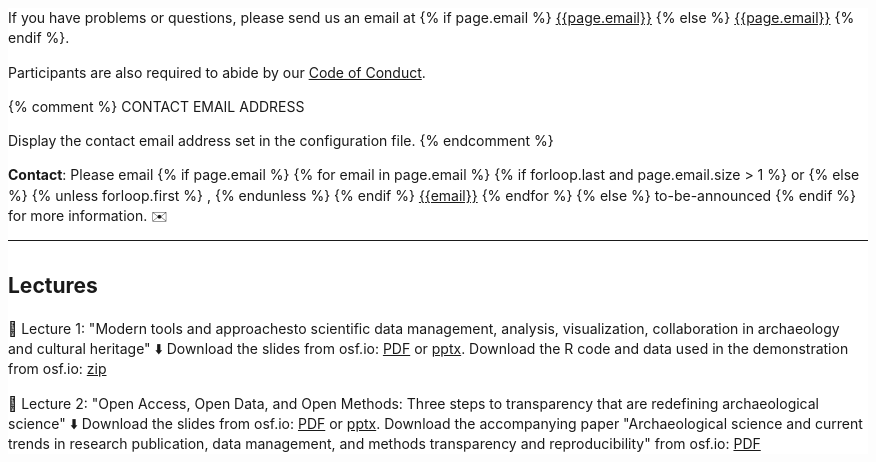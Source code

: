 If you have problems or questions, please send us an email
  at {% if page.email %}
    <a href='mailto:{{page.email}}'>{{page.email}}</a>
  {% else %}
    <a href='mailto:{{page.email}}'>{{page.email}}</a>
  {% endif %}.

  Participants are also required to abide by our <a href="#coc">Code of Conduct</a>.
</p>


{% comment %}
  CONTACT EMAIL ADDRESS

  Display the contact email address set in the configuration file.
{% endcomment %}
<p id="contact">
  <strong>Contact</strong>:
  Please email
  {% if page.email %}
    {% for email in page.email %}
      {% if forloop.last and page.email.size > 1 %}
        or
      {% else %}
        {% unless forloop.first %}
        ,
        {% endunless %}
      {% endif %}
      <a href='mailto:{{email}}'>{{email}}</a>
    {% endfor %}
  {% else %}
    to-be-announced
  {% endif %}
  for more information. ✉️
</p>

<hr/>

<h2 id="lectures">Lectures</h2>

🎤 Lecture 1: "Modern tools and approachesto scientific data management, analysis, visualization, collaboration in archaeology and cultural heritage" ⬇️ Download the slides from osf.io: <a href="https://osf.io/ubvcp/">PDF</a> or <a href="https://osf.io/ubvcp/download">pptx</a>. Download the R code and data used in the demonstration from osf.io: <a href="https://osf.io/bpmd4/download">zip</a>

</p>

🎤 Lecture 2: "Open Access, Open Data, and Open Methods: Three steps to transparency that are redefining archaeological science" ⬇️ Download the slides from osf.io: <a href="https://osf.io/4a6cw/">PDF</a> or <a href="https://osf.io/4a6cw/download">pptx</a>. 
Download the accompanying paper "Archaeological science and current trends in research publication, data management, and methods transparency and reproducibility" from osf.io: <a href="https://osf.io/apkfn/">PDF</a> 

<p>
